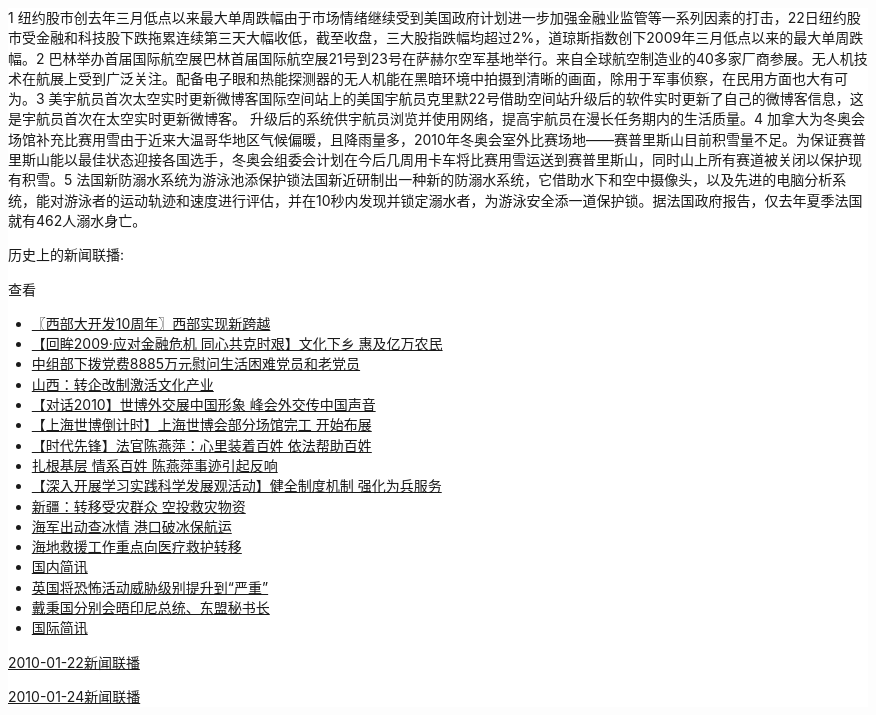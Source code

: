 
1 纽约股市创去年三月低点以来最大单周跌幅由于市场情绪继续受到美国政府计划进一步加强金融业监管等一系列因素的打击，22日纽约股市受金融和科技股下跌拖累连续第三天大幅收低，截至收盘，三大股指跌幅均超过2%，道琼斯指数创下2009年三月低点以来的最大单周跌幅。2 巴林举办首届国际航空展巴林首届国际航空展21号到23号在萨赫尔空军基地举行。来自全球航空制造业的40多家厂商参展。无人机技术在航展上受到广泛关注。配备电子眼和热能探测器的无人机能在黑暗环境中拍摄到清晰的画面，除用于军事侦察，在民用方面也大有可为。3 美宇航员首次太空实时更新微博客国际空间站上的美国宇航员克里默22号借助空间站升级后的软件实时更新了自己的微博客信息，这是宇航员首次在太空实时更新微博客。 升级后的系统供宇航员浏览并使用网络，提高宇航员在漫长任务期内的生活质量。4 加拿大为冬奥会场馆补充比赛用雪由于近来大温哥华地区气候偏暖，且降雨量多，2010年冬奥会室外比赛场地――赛普里斯山目前积雪量不足。为保证赛普里斯山能以最佳状态迎接各国选手，冬奥会组委会计划在今后几周用卡车将比赛用雪运送到赛普里斯山，同时山上所有赛道被关闭以保护现有积雪。5 法国新防溺水系统为游泳池添保护锁法国新近研制出一种新的防溺水系统，它借助水下和空中摄像头，以及先进的电脑分析系统，能对游泳者的运动轨迹和速度进行评估，并在10秒内发现并锁定溺水者，为游泳安全添一道保护锁。据法国政府报告，仅去年夏季法国就有462人溺水身亡。






历史上的新闻联播:

 查看
 

* [〖西部大开发10周年〗西部实现新跨越](#〖西部大开发10周年〗西部实现新跨越)
* [【回眸2009·应对金融危机 同心共克时艰】文化下乡 惠及亿万农民](#【回眸2009·应对金融危机-同心共克时艰】文化下乡-惠及亿万农民)
* [中组部下拨党费8885万元慰问生活困难党员和老党员](#中组部下拨党费8885万元慰问生活困难党员和老党员)
* [山西：转企改制激活文化产业](#山西：转企改制激活文化产业)
* [【对话2010】世博外交展中国形象 峰会外交传中国声音](#【对话2010】世博外交展中国形象-峰会外交传中国声音)
* [【上海世博倒计时】上海世博会部分场馆完工 开始布展](#【上海世博倒计时】上海世博会部分场馆完工-开始布展)
* [【时代先锋】法官陈燕萍：心里装着百姓 依法帮助百姓](#【时代先锋】法官陈燕萍：心里装着百姓-依法帮助百姓)
* [扎根基层 情系百姓 陈燕萍事迹引起反响](#扎根基层-情系百姓-陈燕萍事迹引起反响)
* [【深入开展学习实践科学发展观活动】健全制度机制 强化为兵服务](#【深入开展学习实践科学发展观活动】健全制度机制-强化为兵服务)
* [新疆：转移受灾群众 空投救灾物资](#新疆：转移受灾群众-空投救灾物资)
* [海军出动查冰情 港口破冰保航运](#海军出动查冰情-港口破冰保航运)
* [海地救援工作重点向医疗救护转移](#海地救援工作重点向医疗救护转移)
* [国内简讯](#国内简讯)
* [英国将恐怖活动威胁级别提升到“严重”](#英国将恐怖活动威胁级别提升到“严重”)
* [戴秉国分别会晤印尼总统、东盟秘书长](#戴秉国分别会晤印尼总统、东盟秘书长)
* [国际简讯](#国际简讯)






[2010-01-22新闻联播](/xinwenlianbo/20100122)


[2010-01-24新闻联播](/xinwenlianbo/20100124)



